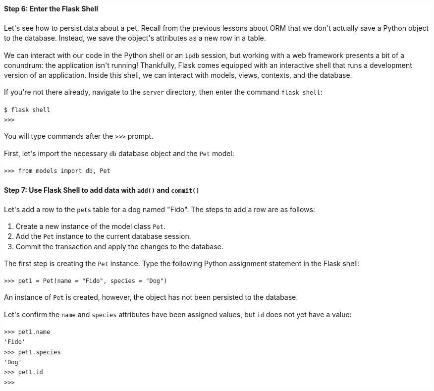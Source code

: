 #### Step 6: Enter the Flask Shell

Let's see how to persist data about a pet. Recall from the previous lessons
about ORM that we don't actually save a Python object to the database. Instead,
we save the object's attributes as a new row in a table.

We can interact with our code in the Python shell or an `ipdb` session, but
working with a web framework presents a bit of a conundrum: the application
isn't running! Thankfully, Flask comes equipped with an interactive shell that
runs a development version of an application. Inside this shell, we can interact
with models, views, contexts, and the database.

If you're not there already, navigate to the `server` directory, then enter the
command `flask shell`:

```console
$ flask shell
>>>
```

You will type commands after the `>>>` prompt.

First, let's import the necessary `db` database object and the `Pet` model:

```console
>>> from models import db, Pet
```

#### Step 7: Use Flask Shell to add data with `add()` and `commit()`

Let's add a row to the `pets` table for a dog named "Fido". The steps to add a
row are as follows:

1. Create a new instance of the model class `Pet`.
2. Add the `Pet` instance to the current database session.
3. Commit the transaction and apply the changes to the database.

The first step is creating the `Pet` instance. Type the following Python
assignment statement in the Flask shell:

```console
>>> pet1 = Pet(name = "Fido", species = "Dog")
```

An instance of `Pet` is created, however, the object has not been persisted to
the database.

Let's confirm the `name` and `species` attributes have been assigned values, but
`id` does not yet have a value:

```console
>>> pet1.name
'Fido'
>>> pet1.species
'Dog'
>>> pet1.id
>>>
```
